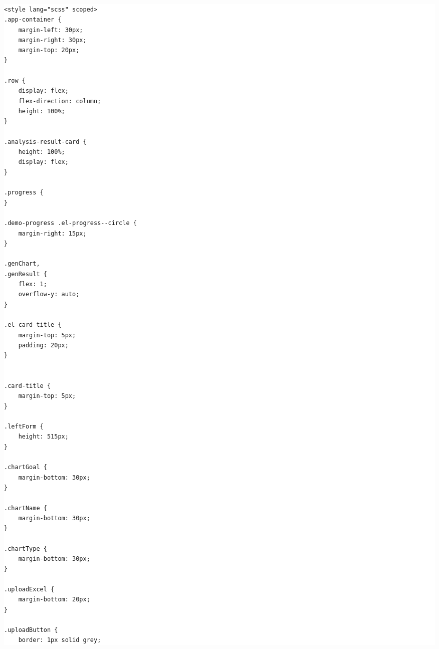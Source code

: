 ```vue
<style lang="scss" scoped>
.app-container {
	margin-left: 30px;
	margin-right: 30px;
	margin-top: 20px;
}

.row {
	display: flex;
	flex-direction: column;
	height: 100%;
}

.analysis-result-card {
	height: 100%;
	display: flex;
}

.progress {
}

.demo-progress .el-progress--circle {
	margin-right: 15px;
}

.genChart,
.genResult {
	flex: 1;
	overflow-y: auto;
}

.el-card-title {
	margin-top: 5px;
	padding: 20px;
}


.card-title {
	margin-top: 5px;
}

.leftForm {
	height: 515px;
}

.chartGoal {
	margin-bottom: 30px;
}

.chartName {
	margin-bottom: 30px;
}

.chartType {
	margin-bottom: 30px;
}

.uploadExcel {
	margin-bottom: 20px;
}

.uploadButton {
	border: 1px solid grey;
```